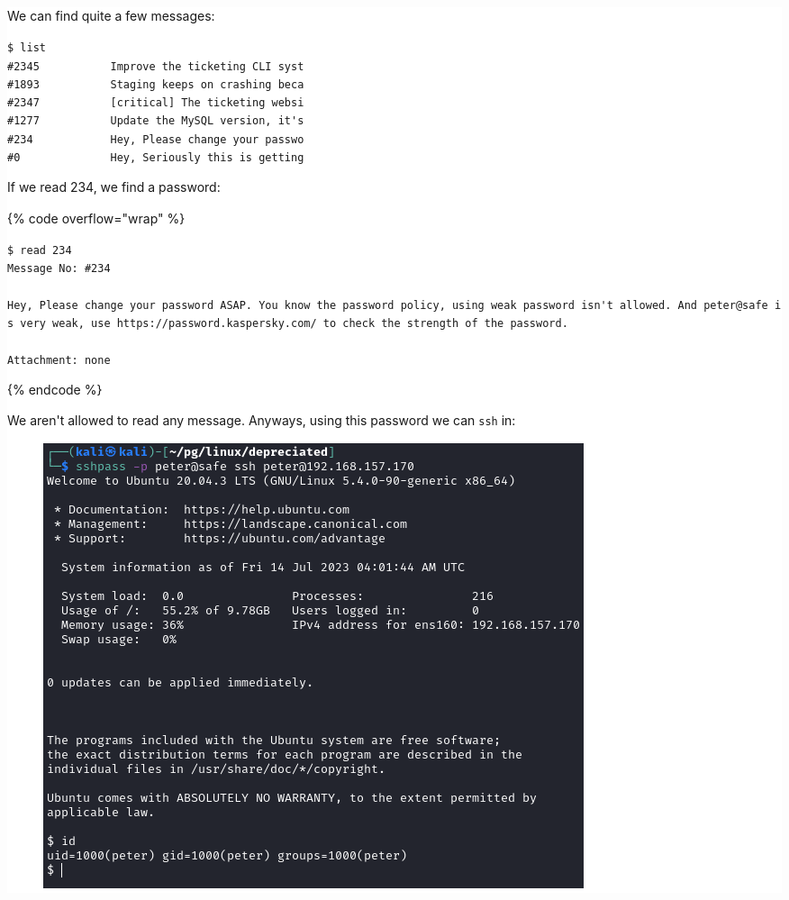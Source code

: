 We can find quite a few messages:

```
$ list
#2345           Improve the ticketing CLI syst
#1893           Staging keeps on crashing beca
#2347           [critical] The ticketing websi
#1277           Update the MySQL version, it's
#234            Hey, Please change your passwo
#0              Hey, Seriously this is getting
```

If we read 234, we find a password:

{% code overflow="wrap" %}
```
$ read 234
Message No: #234

Hey, Please change your password ASAP. You know the password policy, using weak password isn't allowed. And peter@safe is very weak, use https://password.kaspersky.com/ to check the strength of the password.

Attachment: none
```
{% endcode %}

We aren't allowed to read any message. Anyways, using this password we can `ssh` in:

<figure><img src="../../../.gitbook/assets/image (21) (2).png" alt=""><figcaption></figcaption></figure>
